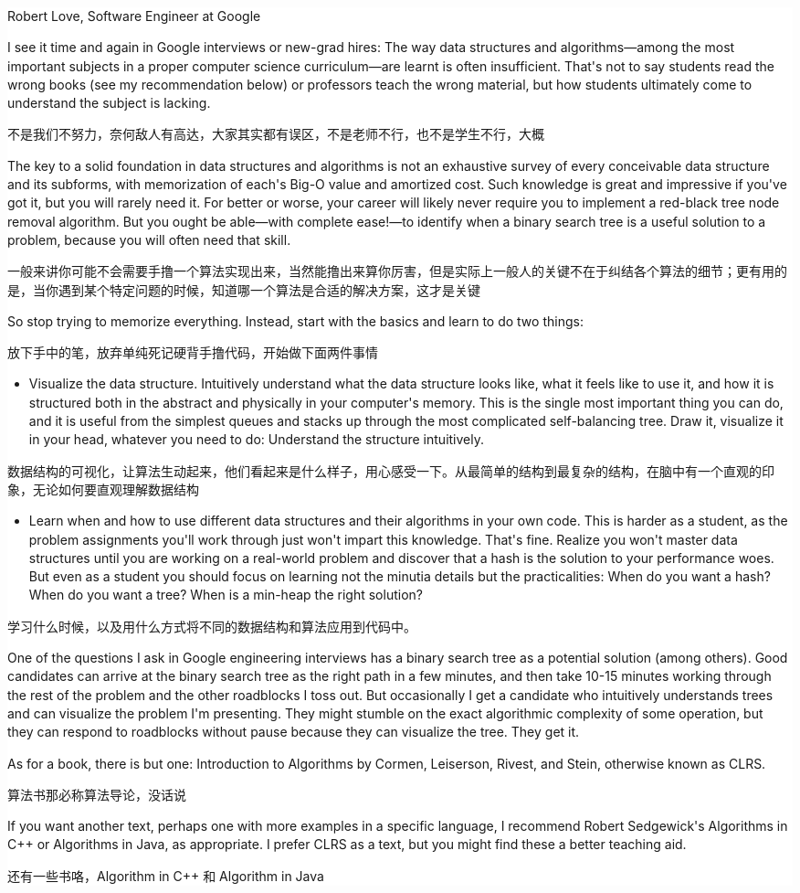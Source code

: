 Robert Love, Software Engineer at Google

I see it time and again in Google interviews or new-grad hires: The way data structures and algorithms—among the most important subjects in a proper computer science curriculum—are learnt is often insufficient. That's not to say students read the wrong books (see my recommendation below) or professors teach the wrong material, but how students ultimately come to understand the subject is lacking.

不是我们不努力，奈何敌人有高达，大家其实都有误区，不是老师不行，也不是学生不行，大概

The key to a solid foundation in data structures and algorithms is not an exhaustive survey of every conceivable data structure and its subforms, with memorization of each's Big-O value and amortized cost. Such knowledge is great and impressive if you've got it, but you will rarely need it. For better or worse, your career will likely never require you to implement a red-black tree node removal algorithm. But you ought be able—with complete ease!—to identify when a binary search tree is a useful solution to a problem, because you will often need that skill.

一般来讲你可能不会需要手撸一个算法实现出来，当然能撸出来算你厉害，但是实际上一般人的关键不在于纠结各个算法的细节；更有用的是，当你遇到某个特定问题的时候，知道哪一个算法是合适的解决方案，这才是关键

So stop trying to memorize everything. Instead, start with the basics and learn to do two things:

放下手中的笔，放弃单纯死记硬背手撸代码，开始做下面两件事情

- Visualize the data structure. Intuitively understand what the data structure looks like, what it feels like to use it, and how it is structured both in the abstract and physically in your computer's memory. This is the single most important thing you can do, and it is useful from the simplest queues and stacks up through the most complicated self-balancing tree. Draw it, visualize it in your head, whatever you need to do: Understand the structure intuitively.

数据结构的可视化，让算法生动起来，他们看起来是什么样子，用心感受一下。从最简单的结构到最复杂的结构，在脑中有一个直观的印象，无论如何要直观理解数据结构

- Learn when and how to use different data structures and their algorithms in your own code. This is harder as a student, as the problem assignments you'll work through just won't impart this knowledge. That's fine. Realize you won't master data structures until you are working on a real-world problem and discover that a hash is the solution to your performance woes. But even as a student you should focus on learning not the minutia details but the practicalities: When do you want a hash? When do you want a tree? When is a min-heap the right solution?

学习什么时候，以及用什么方式将不同的数据结构和算法应用到代码中。

One of the questions I ask in Google engineering interviews has a binary search tree as a potential solution (among others). Good candidates can arrive at the binary search tree as the right path in a few minutes, and then take 10-15 minutes working through the rest of the problem and the other roadblocks I toss out. But occasionally I get a candidate who intuitively understands trees and can visualize the problem I'm presenting. They might stumble on the exact algorithmic complexity of some operation, but they can respond to roadblocks without pause because they can visualize the tree. They get it.

As for a book, there is but one: Introduction to Algorithms by Cormen, Leiserson, Rivest, and Stein, otherwise known as CLRS.

算法书那必称算法导论，没话说

If you want another text, perhaps one with more examples in a specific language, I recommend Robert Sedgewick's Algorithms in C++ or Algorithms in Java, as appropriate. I prefer CLRS as a text, but you might find these a better teaching aid.

还有一些书咯，Algorithm in C++ 和 Algorithm in Java
